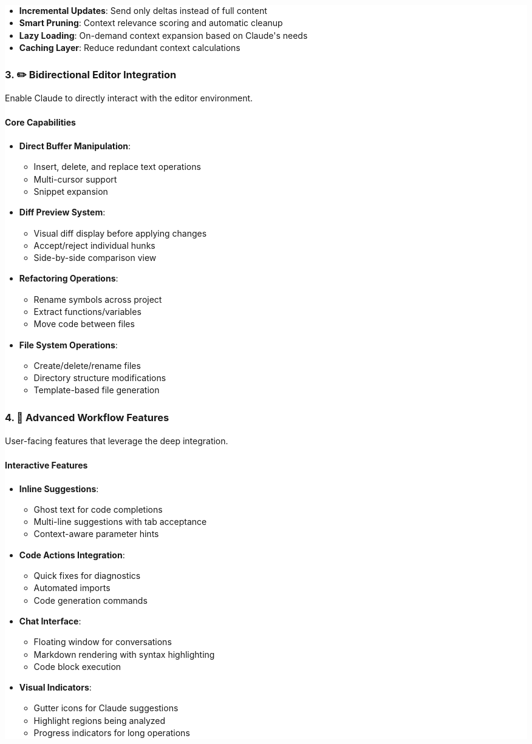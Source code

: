 - **Incremental Updates**: Send only deltas instead of full content
- **Smart Pruning**: Context relevance scoring and automatic cleanup
- **Lazy Loading**: On-demand context expansion based on Claude's needs
- **Caching Layer**: Reduce redundant context calculations

### 3. ✏️ Bidirectional Editor Integration

Enable Claude to directly interact with the editor environment.

#### Core Capabilities

- **Direct Buffer Manipulation**:
  - Insert, delete, and replace text operations
  - Multi-cursor support
  - Snippet expansion
  
- **Diff Preview System**:
  - Visual diff display before applying changes
  - Accept/reject individual hunks
  - Side-by-side comparison view
  
- **Refactoring Operations**:
  - Rename symbols across project
  - Extract functions/variables
  - Move code between files
  
- **File System Operations**:
  - Create/delete/rename files
  - Directory structure modifications
  - Template-based file generation

### 4. 🎨 Advanced Workflow Features

User-facing features that leverage the deep integration.

#### Interactive Features

- **Inline Suggestions**:
  - Ghost text for code completions
  - Multi-line suggestions with tab acceptance
  - Context-aware parameter hints
  
- **Code Actions Integration**:
  - Quick fixes for diagnostics
  - Automated imports
  - Code generation commands
  
- **Chat Interface**:
  - Floating window for conversations
  - Markdown rendering with syntax highlighting
  - Code block execution
  
- **Visual Indicators**:
  - Gutter icons for Claude suggestions
  - Highlight regions being analyzed
  - Progress indicators for long operations
